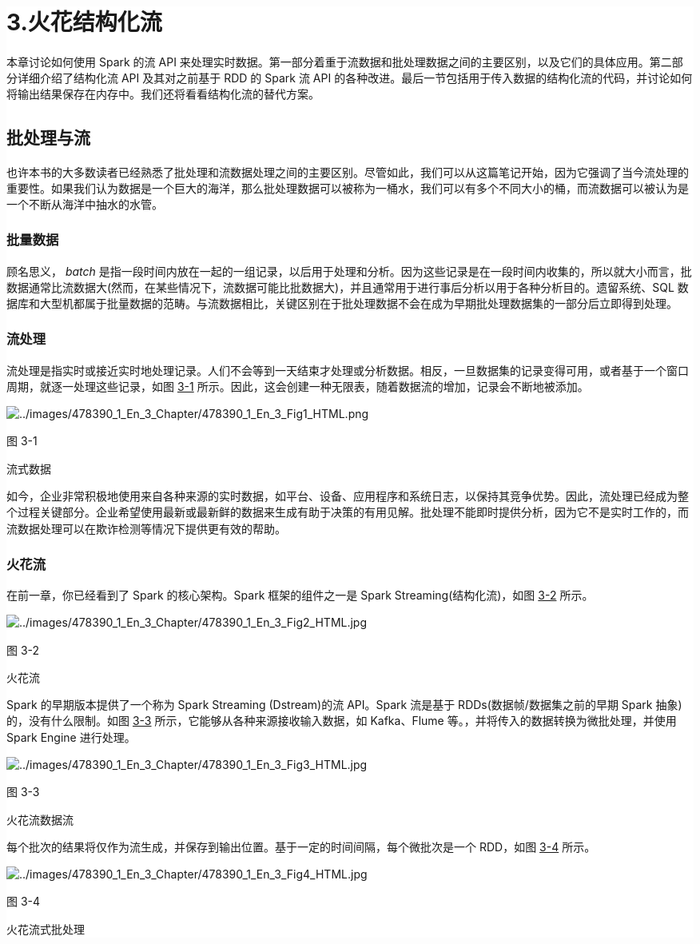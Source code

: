 # 3.火花结构化流

本章讨论如何使用 Spark 的流 API 来处理实时数据。第一部分着重于流数据和批处理数据之间的主要区别，以及它们的具体应用。第二部分详细介绍了结构化流 API 及其对之前基于 RDD 的 Spark 流 API 的各种改进。最后一节包括用于传入数据的结构化流的代码，并讨论如何将输出结果保存在内存中。我们还将看看结构化流的替代方案。

## 批处理与流

也许本书的大多数读者已经熟悉了批处理和流数据处理之间的主要区别。尽管如此，我们可以从这篇笔记开始，因为它强调了当今流处理的重要性。如果我们认为数据是一个巨大的海洋，那么批处理数据可以被称为一桶水，我们可以有多个不同大小的桶，而流数据可以被认为是一个不断从海洋中抽水的水管。

### 批量数据

顾名思义， *batch* 是指一段时间内放在一起的一组记录，以后用于处理和分析。因为这些记录是在一段时间内收集的，所以就大小而言，批数据通常比流数据大(然而，在某些情况下，流数据可能比批数据大)，并且通常用于进行事后分析以用于各种分析目的。遗留系统、SQL 数据库和大型机都属于批量数据的范畴。与流数据相比，关键区别在于批处理数据不会在成为早期批处理数据集的一部分后立即得到处理。

### 流处理

流处理是指实时或接近实时地处理记录。人们不会等到一天结束才处理或分析数据。相反，一旦数据集的记录变得可用，或者基于一个窗口周期，就逐一处理这些记录，如图 [3-1](#Fig1) 所示。因此，这会创建一种无限表，随着数据流的增加，记录会不断地被添加。

![../images/478390_1_En_3_Chapter/478390_1_En_3_Fig1_HTML.png](../images/478390_1_En_3_Chapter/478390_1_En_3_Fig1_HTML.png)

图 3-1

流式数据

如今，企业非常积极地使用来自各种来源的实时数据，如平台、设备、应用程序和系统日志，以保持其竞争优势。因此，流处理已经成为整个过程关键部分。企业希望使用最新或最新鲜的数据来生成有助于决策的有用见解。批处理不能即时提供分析，因为它不是实时工作的，而流数据处理可以在欺诈检测等情况下提供更有效的帮助。

### 火花流

在前一章，你已经看到了 Spark 的核心架构。Spark 框架的组件之一是 Spark Streaming(结构化流)，如图 [3-2](#Fig2) 所示。

![../images/478390_1_En_3_Chapter/478390_1_En_3_Fig2_HTML.jpg](../images/478390_1_En_3_Chapter/478390_1_En_3_Fig2_HTML.jpg)

图 3-2

火花流

Spark 的早期版本提供了一个称为 Spark Streaming (Dstream)的流 API。Spark 流是基于 RDDs(数据帧/数据集之前的早期 Spark 抽象)的，没有什么限制。如图 [3-3](#Fig3) 所示，它能够从各种来源接收输入数据，如 Kafka、Flume 等。，并将传入的数据转换为微批处理，并使用 Spark Engine 进行处理。

![../images/478390_1_En_3_Chapter/478390_1_En_3_Fig3_HTML.jpg](../images/478390_1_En_3_Chapter/478390_1_En_3_Fig3_HTML.jpg)

图 3-3

火花流数据流

每个批次的结果将仅作为流生成，并保存到输出位置。基于一定的时间间隔，每个微批次是一个 RDD，如图 [3-4](#Fig4) 所示。

![../images/478390_1_En_3_Chapter/478390_1_En_3_Fig4_HTML.jpg](../images/478390_1_En_3_Chapter/478390_1_En_3_Fig4_HTML.jpg)

图 3-4

火花流式批处理
